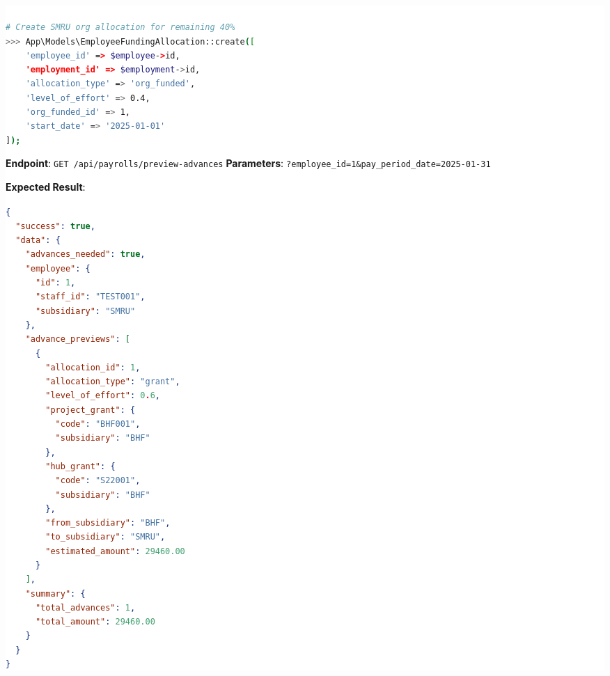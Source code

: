 ```bash

# Create SMRU org allocation for remaining 40%
>>> App\Models\EmployeeFundingAllocation::create([
    'employee_id' => $employee->id,
    'employment_id' => $employment->id,
    'allocation_type' => 'org_funded',
    'level_of_effort' => 0.4,
    'org_funded_id' => 1,
    'start_date' => '2025-01-01'
]);
```

**Endpoint**: `GET /api/payrolls/preview-advances`
**Parameters**: `?employee_id=1&pay_period_date=2025-01-31`

**Expected Result**:
```json
{
  "success": true,
  "data": {
    "advances_needed": true,
    "employee": {
      "id": 1,
      "staff_id": "TEST001",
      "subsidiary": "SMRU"
    },
    "advance_previews": [
      {
        "allocation_id": 1,
        "allocation_type": "grant",
        "level_of_effort": 0.6,
        "project_grant": {
          "code": "BHF001",
          "subsidiary": "BHF"
        },
        "hub_grant": {
          "code": "S22001",
          "subsidiary": "BHF"
        },
        "from_subsidiary": "BHF",
        "to_subsidiary": "SMRU",
        "estimated_amount": 29460.00
      }
    ],
    "summary": {
      "total_advances": 1,
      "total_amount": 29460.00
    }
  }
}
```
